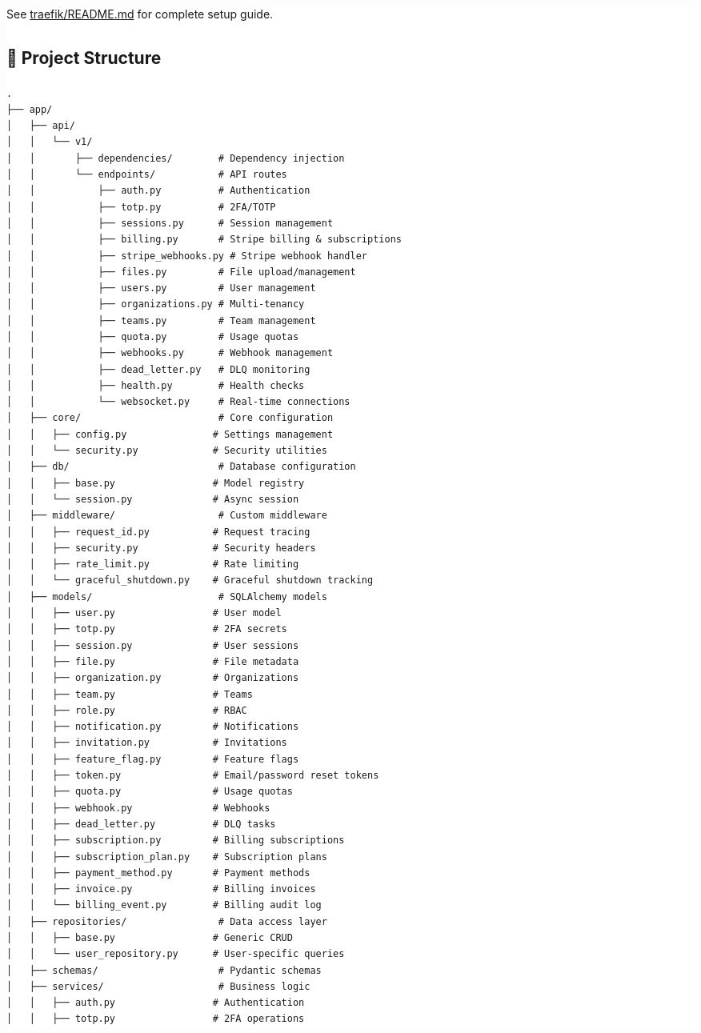 
See [traefik/README.md](traefik/README.md) for complete setup guide.

## 📁 Project Structure

```
.
├── app/
│   ├── api/
│   │   └── v1/
│   │       ├── dependencies/        # Dependency injection
│   │       └── endpoints/           # API routes
│   │           ├── auth.py          # Authentication
│   │           ├── totp.py          # 2FA/TOTP
│   │           ├── sessions.py      # Session management
│   │           ├── billing.py       # Stripe billing & subscriptions
│   │           ├── stripe_webhooks.py # Stripe webhook handler
│   │           ├── files.py         # File upload/management
│   │           ├── users.py         # User management
│   │           ├── organizations.py # Multi-tenancy
│   │           ├── teams.py         # Team management
│   │           ├── quota.py         # Usage quotas
│   │           ├── webhooks.py      # Webhook management
│   │           ├── dead_letter.py   # DLQ monitoring
│   │           ├── health.py        # Health checks
│   │           └── websocket.py     # Real-time connections
│   ├── core/                        # Core configuration
│   │   ├── config.py               # Settings management
│   │   └── security.py             # Security utilities
│   ├── db/                          # Database configuration
│   │   ├── base.py                 # Model registry
│   │   └── session.py              # Async session
│   ├── middleware/                  # Custom middleware
│   │   ├── request_id.py           # Request tracing
│   │   ├── security.py             # Security headers
│   │   ├── rate_limit.py           # Rate limiting
│   │   └── graceful_shutdown.py    # Graceful shutdown tracking
│   ├── models/                      # SQLAlchemy models
│   │   ├── user.py                 # User model
│   │   ├── totp.py                 # 2FA secrets
│   │   ├── session.py              # User sessions
│   │   ├── file.py                 # File metadata
│   │   ├── organization.py         # Organizations
│   │   ├── team.py                 # Teams
│   │   ├── role.py                 # RBAC
│   │   ├── notification.py         # Notifications
│   │   ├── invitation.py           # Invitations
│   │   ├── feature_flag.py         # Feature flags
│   │   ├── token.py                # Email/password reset tokens
│   │   ├── quota.py                # Usage quotas
│   │   ├── webhook.py              # Webhooks
│   │   ├── dead_letter.py          # DLQ tasks
│   │   ├── subscription.py         # Billing subscriptions
│   │   ├── subscription_plan.py    # Subscription plans
│   │   ├── payment_method.py       # Payment methods
│   │   ├── invoice.py              # Billing invoices
│   │   └── billing_event.py        # Billing audit log
│   ├── repositories/                # Data access layer
│   │   ├── base.py                 # Generic CRUD
│   │   └── user_repository.py      # User-specific queries
│   ├── schemas/                     # Pydantic schemas
│   ├── services/                    # Business logic
│   │   ├── auth.py                 # Authentication
│   │   ├── totp.py                 # 2FA operations
```